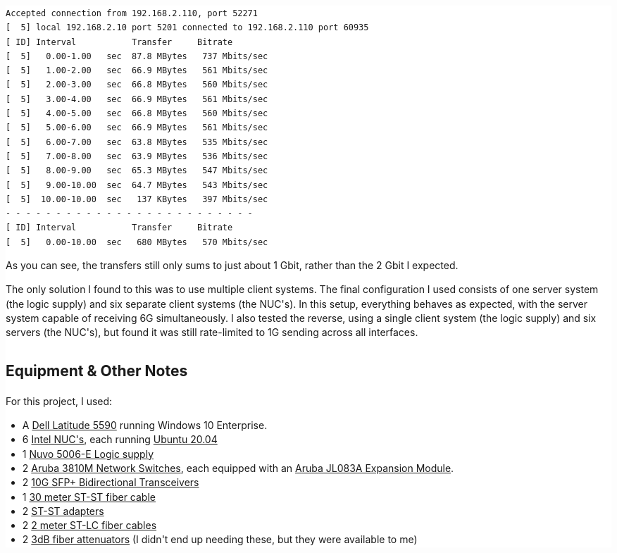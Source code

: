 ```
Accepted connection from 192.168.2.110, port 52271
[  5] local 192.168.2.10 port 5201 connected to 192.168.2.110 port 60935
[ ID] Interval           Transfer     Bitrate
[  5]   0.00-1.00   sec  87.8 MBytes   737 Mbits/sec
[  5]   1.00-2.00   sec  66.9 MBytes   561 Mbits/sec
[  5]   2.00-3.00   sec  66.8 MBytes   560 Mbits/sec
[  5]   3.00-4.00   sec  66.9 MBytes   561 Mbits/sec
[  5]   4.00-5.00   sec  66.8 MBytes   560 Mbits/sec
[  5]   5.00-6.00   sec  66.9 MBytes   561 Mbits/sec
[  5]   6.00-7.00   sec  63.8 MBytes   535 Mbits/sec
[  5]   7.00-8.00   sec  63.9 MBytes   536 Mbits/sec
[  5]   8.00-9.00   sec  65.3 MBytes   547 Mbits/sec
[  5]   9.00-10.00  sec  64.7 MBytes   543 Mbits/sec
[  5]  10.00-10.00  sec   137 KBytes   397 Mbits/sec
- - - - - - - - - - - - - - - - - - - - - - - - -
[ ID] Interval           Transfer     Bitrate
[  5]   0.00-10.00  sec   680 MBytes   570 Mbits/sec
```

As you can see, the transfers still only sums to just about 1 Gbit, rather than the 2 Gbit I expected.

The only solution I found to this was to use multiple client systems. The final configuration I used consists of one server system (the logic supply) and six separate client systems (the NUC's). In this setup, everything behaves as expected, with the server system capable of receiving 6G simultaneously. I also tested the reverse, using a single client system (the logic supply) and six servers (the NUC's), but found it was still rate-limited to 1G sending across all interfaces.

## Equipment & Other Notes

For this project, I used:

- A [Dell Latitude 5590](https://www.dell.com/support/home/en-us/product-support/product/latitude-15-5590-laptop/docs) running Windows 10 Enterprise.
- 6 [Intel NUC's](https://ark.intel.com/content/www/us/en/ark/products/95067/intel-nuc-kit-nuc7i5bnh.html), each running [Ubuntu 20.04](https://releases.ubuntu.com/20.04/)
- 1 [Nuvo 5006-E Logic supply](https://www.neousys-tech.com/en/product/feature/fanless-computer/nuvo-5000)
- 2 [Aruba 3810M Network Switches](), each equipped with an [Aruba JL083A Expansion Module](https://buy.hpe.com/us/en/options/modules/switch-modules/switch-connectivity-modules/aruba-switch-sfp-modules/aruba-3810m-2930m-4-port-100m-1g-10g-sfp-macsec-module/p/JL083A).
- 2 [10G SFP+ Bidirectional Transceivers]()
- 1 [30 meter ST-ST fiber cable]()
- 2 [ST-ST adapters](https://www.fs.com/products/132211.html)
- 2 [2 meter ST-LC fiber cables](https://www.fs.com/products/40626.html)
- 2 [3dB fiber attenuators](https://www.fs.com/products/70008.html) (I didn't end up needing these, but they were available to me)

